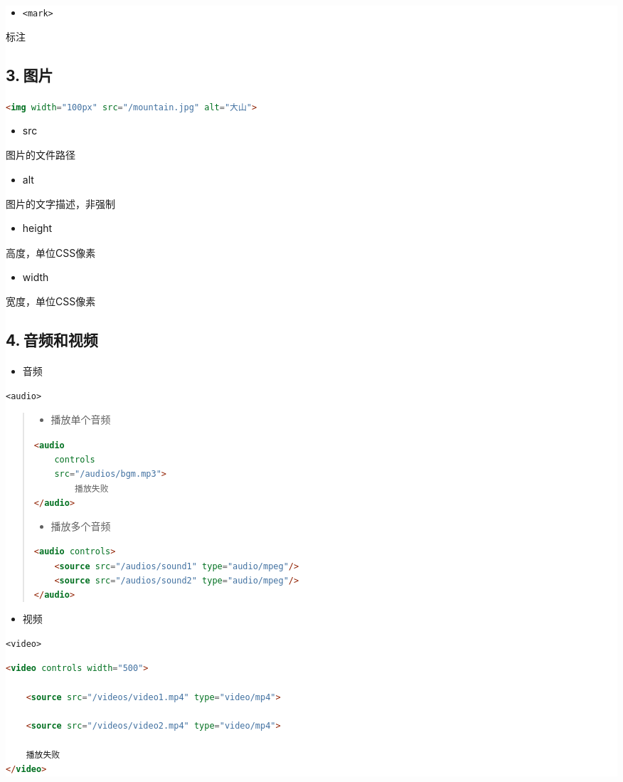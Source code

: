- `<mark>`

标注



## 3. 图片

```html
<img width="100px" src="/mountain.jpg" alt="大山">
```

- src

图片的文件路径

- alt

图片的文字描述，非强制

- height

高度，单位CSS像素

- width

宽度，单位CSS像素

## 4. 音频和视频

- 音频

`<audio>`

> - 播放单个音频
>
> ```html
> <audio
>     controls
>     src="/audios/bgm.mp3">
>         播放失败
> </audio>
> ```
>
> - 播放多个音频
>
> ```html
> <audio controls>
>     <source src="/audios/sound1" type="audio/mpeg"/>
>     <source src="/audios/sound2" type="audio/mpeg"/>
> </audio>
> ```

- 视频

`<video>`

```html
<video controls width="500">

    <source src="/videos/video1.mp4" type="video/mp4">

    <source src="/videos/video2.mp4" type="video/mp4">

    播放失败
</video>
```
